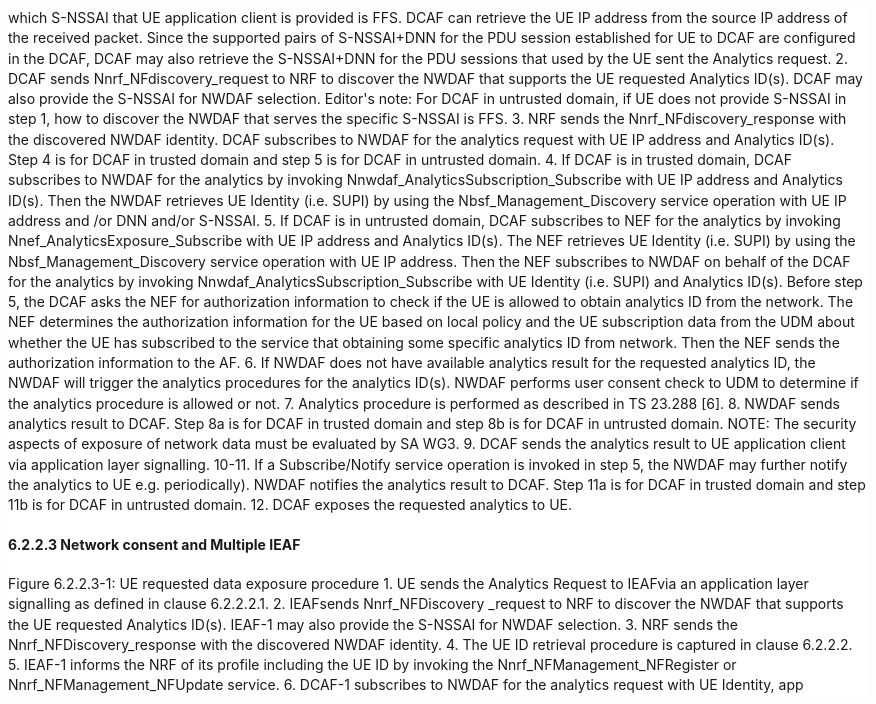 which S-NSSAI that UE application client is provided is FFS.
DCAF can retrieve the UE IP address from the source IP address of the received
packet.
Since the supported pairs of S-NSSAI+DNN for the PDU session established for
UE to DCAF are configured in the DCAF, DCAF may also retrieve the S-NSSAI+DNN
for the PDU sessions that used by the UE sent the Analytics request.
2\. DCAF sends Nnrf_NFdiscovery_request to NRF to discover the NWDAF that
supports the UE requested Analytics ID(s). DCAF may also provide the S-NSSAI
for NWDAF selection.
Editor\'s note: For DCAF in untrusted domain, if UE does not provide S-NSSAI
in step 1, how to discover the NWDAF that serves the specific S-NSSAI is FFS.
3\. NRF sends the Nnrf_NFdiscovery_response with the discovered NWDAF
identity.
DCAF subscribes to NWDAF for the analytics request with UE IP address and
Analytics ID(s). Step 4 is for DCAF in trusted domain and step 5 is for DCAF
in untrusted domain.
4\. If DCAF is in trusted domain, DCAF subscribes to NWDAF for the analytics
by invoking Nnwdaf_AnalyticsSubscription_Subscribe with UE IP address and
Analytics ID(s). Then the NWDAF retrieves UE Identity (i.e. SUPI) by using the
Nbsf_Management_Discovery service operation with UE IP address and /or DNN
and/or S-NSSAI.
5\. If DCAF is in untrusted domain, DCAF subscribes to NEF for the analytics
by invoking Nnef_AnalyticsExposure_Subscribe with UE IP address and Analytics
ID(s). The NEF retrieves UE Identity (i.e. SUPI) by using the
Nbsf_Management_Discovery service operation with UE IP address. Then the NEF
subscribes to NWDAF on behalf of the DCAF for the analytics by invoking
Nnwdaf_AnalyticsSubscription_Subscribe with UE Identity (i.e. SUPI) and
Analytics ID(s).
Before step 5, the DCAF asks the NEF for authorization information to check if
the UE is allowed to obtain analytics ID from the network. The NEF determines
the authorization information for the UE based on local policy and the UE
subscription data from the UDM about whether the UE has subscribed to the
service that obtaining some specific analytics ID from network. Then the NEF
sends the authorization information to the AF.
6\. If NWDAF does not have available analytics result for the requested
analytics ID, the NWDAF will trigger the analytics procedures for the
analytics ID(s). NWDAF performs user consent check to UDM to determine if the
analytics procedure is allowed or not.
7\. Analytics procedure is performed as described in TS 23.288 [6].
8\. NWDAF sends analytics result to DCAF. Step 8a is for DCAF in trusted
domain and step 8b is for DCAF in untrusted domain.
NOTE: The security aspects of exposure of network data must be evaluated by SA
WG3.
9\. DCAF sends the analytics result to UE application client via application
layer signalling.
10-11. If a Subscribe/Notify service operation is invoked in step 5, the NWDAF
may further notify the analytics to UE e.g. periodically). NWDAF notifies the
analytics result to DCAF. Step 11a is for DCAF in trusted domain and step 11b
is for DCAF in untrusted domain.
12\. DCAF exposes the requested analytics to UE.
#### 6.2.2.3 Network consent and Multiple IEAF
Figure 6.2.2.3-1: UE requested data exposure procedure
1\. UE sends the Analytics Request to IEAFvia an application layer signalling
as defined in clause 6.2.2.2.1.
2\. IEAFsends Nnrf_NFDiscovery _request to NRF to discover the NWDAF that
supports the UE requested Analytics ID(s). IEAF-1 may also provide the S-NSSAI
for NWDAF selection.
3\. NRF sends the Nnrf_NFDiscovery_response with the discovered NWDAF
identity.
4\. The UE ID retrieval procedure is captured in clause 6.2.2.2.
5\. IEAF-1 informs the NRF of its profile including the UE ID by invoking the
Nnrf_NFManagement_NFRegister or Nnrf_NFManagement_NFUpdate service.
6\. DCAF-1 subscribes to NWDAF for the analytics request with UE Identity, app